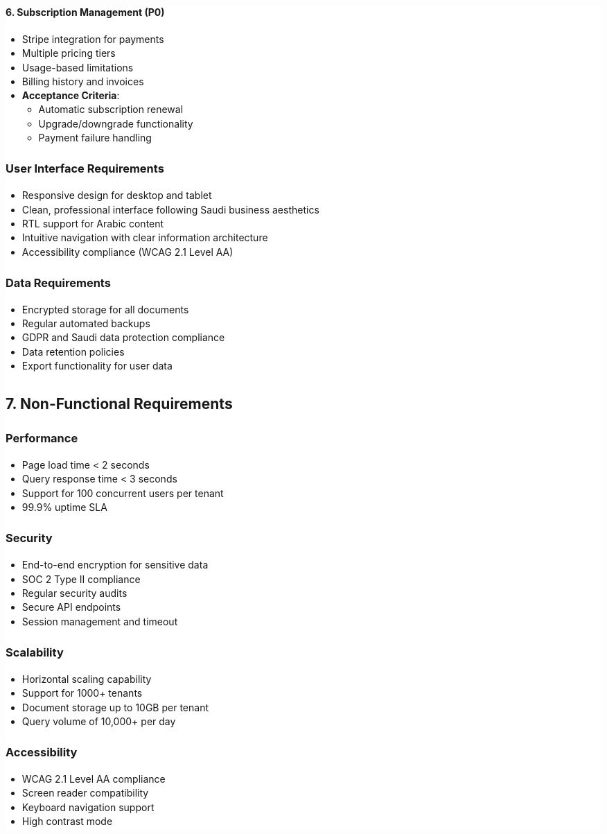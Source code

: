 #### 6. **Subscription Management** (P0)
- Stripe integration for payments
- Multiple pricing tiers
- Usage-based limitations
- Billing history and invoices
- **Acceptance Criteria**:
  - Automatic subscription renewal
  - Upgrade/downgrade functionality
  - Payment failure handling

### User Interface Requirements
- Responsive design for desktop and tablet
- Clean, professional interface following Saudi business aesthetics
- RTL support for Arabic content
- Intuitive navigation with clear information architecture
- Accessibility compliance (WCAG 2.1 Level AA)

### Data Requirements
- Encrypted storage for all documents
- Regular automated backups
- GDPR and Saudi data protection compliance
- Data retention policies
- Export functionality for user data

## 7. Non-Functional Requirements

### Performance
- Page load time < 2 seconds
- Query response time < 3 seconds
- Support for 100 concurrent users per tenant
- 99.9% uptime SLA

### Security
- End-to-end encryption for sensitive data
- SOC 2 Type II compliance
- Regular security audits
- Secure API endpoints
- Session management and timeout

### Scalability
- Horizontal scaling capability
- Support for 1000+ tenants
- Document storage up to 10GB per tenant
- Query volume of 10,000+ per day

### Accessibility
- WCAG 2.1 Level AA compliance
- Screen reader compatibility
- Keyboard navigation support
- High contrast mode
